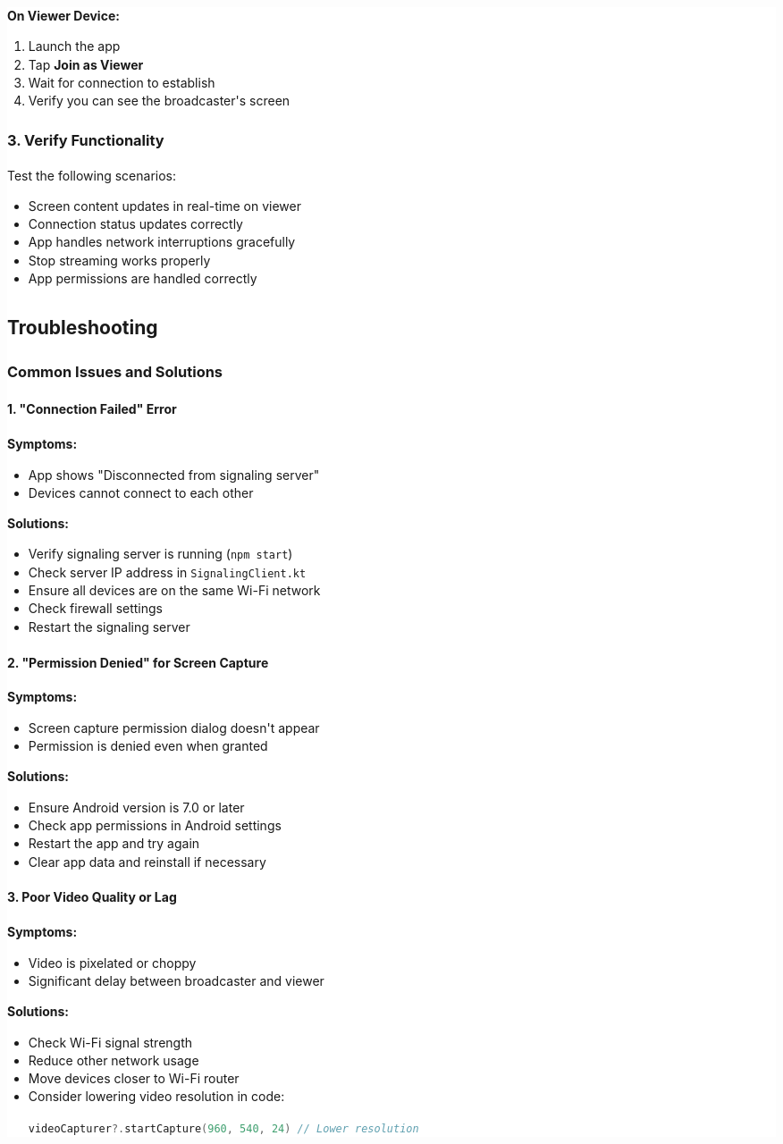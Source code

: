 **On Viewer Device:**
1. Launch the app
2. Tap **Join as Viewer**
3. Wait for connection to establish
4. Verify you can see the broadcaster's screen

### 3. Verify Functionality

Test the following scenarios:
- Screen content updates in real-time on viewer
- Connection status updates correctly
- App handles network interruptions gracefully
- Stop streaming works properly
- App permissions are handled correctly

## Troubleshooting

### Common Issues and Solutions

#### 1. "Connection Failed" Error

**Symptoms:**
- App shows "Disconnected from signaling server"
- Devices cannot connect to each other

**Solutions:**
- Verify signaling server is running (`npm start`)
- Check server IP address in `SignalingClient.kt`
- Ensure all devices are on the same Wi-Fi network
- Check firewall settings
- Restart the signaling server

#### 2. "Permission Denied" for Screen Capture

**Symptoms:**
- Screen capture permission dialog doesn't appear
- Permission is denied even when granted

**Solutions:**
- Ensure Android version is 7.0 or later
- Check app permissions in Android settings
- Restart the app and try again
- Clear app data and reinstall if necessary

#### 3. Poor Video Quality or Lag

**Symptoms:**
- Video is pixelated or choppy
- Significant delay between broadcaster and viewer

**Solutions:**
- Check Wi-Fi signal strength
- Reduce other network usage
- Move devices closer to Wi-Fi router
- Consider lowering video resolution in code:
  ```kotlin
  videoCapturer?.startCapture(960, 540, 24) // Lower resolution
  ```
